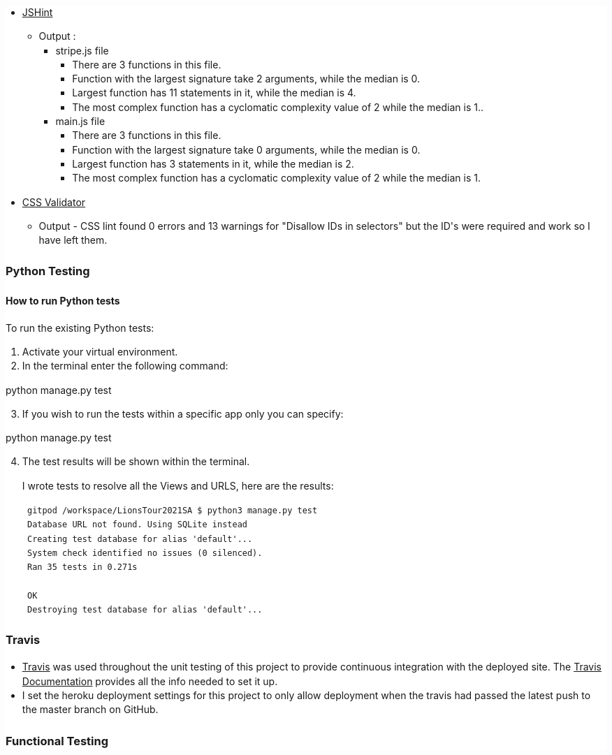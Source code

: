 - [JSHint](https://jshint.com/) 
    - Output :
        - stripe.js file
            - There are 3 functions in this file.
            - Function with the largest signature take 2 arguments, while the median is 0.
            - Largest function has 11 statements in it, while the median is 4.
            - The most complex function has a cyclomatic complexity value of 2 while the median is 1..
        - main.js file    
            - There are 3 functions in this file.
            - Function with the largest signature take 0 arguments, while the median is 0.
            - Largest function has 3 statements in it, while the median is 2.
            - The most complex function has a cyclomatic complexity value of 2 while the median is 1.

- [CSS Validator](http://csslint.net/)
    - Output - CSS lint found 0 errors and 13 warnings for "Disallow IDs in selectors" but the ID's were required and work so I have left them.

### Python Testing

#### How to run Python tests

To run the existing Python tests:
1. Activate your virtual environment.
2. In the terminal enter the following command:

python manage.py test

3. If you wish to run the tests within a specific app only you can specify: 

python manage.py test <app name here>

4. The test results will be shown within the terminal.

    I wrote tests to resolve all the Views and URLS, here are the results:
  
        gitpod /workspace/LionsTour2021SA $ python3 manage.py test
        Database URL not found. Using SQLite instead
        Creating test database for alias 'default'...
        System check identified no issues (0 silenced).
        Ran 35 tests in 0.271s

        OK 
        Destroying test database for alias 'default'...



### Travis

- [Travis](https://travis-ci.org/) was used throughout the unit testing of this project to provide continuous integration with the deployed site. The [Travis Documentation](https://docs.travis-ci.com/) provides all the info needed to set it up.
- I set the heroku deployment settings for this project to only allow deployment when the travis had passed the latest push to the master branch on GitHub.

### Functional Testing
